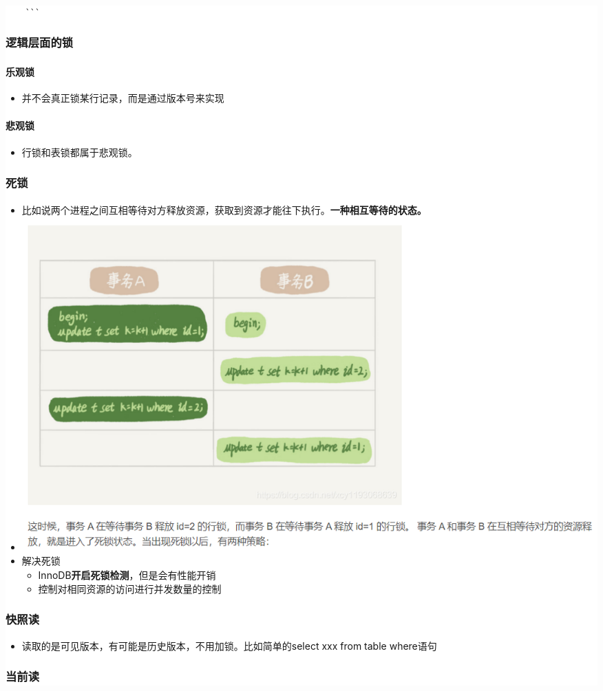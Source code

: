         
        
        ```

### 逻辑层面的锁

#### 乐观锁

- 并不会真正锁某行记录，而是通过版本号来实现

#### 悲观锁

- 行锁和表锁都属于悲观锁。

### 死锁

- 比如说两个进程之间互相等待对方释放资源，获取到资源才能往下执行。**一种相互等待的状态。**
- ![](./resource/img/structure/dead_lock.png)
- 解决死锁
    - InnoDB**开启死锁检测**，但是会有性能开销
    - 控制对相同资源的访问进行并发数量的控制

### 快照读

- 读取的是可见版本，有可能是历史版本，不用加锁。比如简单的select xxx from table where语句

### 当前读
